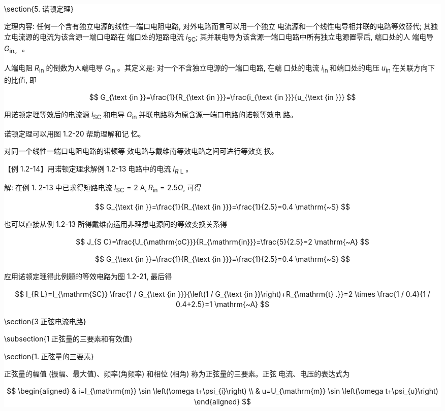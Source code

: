 \section{5. 诺顿定理}

定理内容: 任何一个含有独立电源的线性一端口电阻电路, 对外电路而言可以用一个独立 电流源和一个线性电导相并联的电路等效替代; 其独立电流源的电流为该含源一端口电路在 端口处的短路电流 $i_{\mathrm{SC}}$; 其并联电导为该含源一端口电路中所有独立电源置零后, 端口处的人 端电导 $G_{\text {in。 }}$ 。

人端电阻 $R_{\mathrm{in}}$ 的倒数为人端电导 $G_{\mathrm{in}}$ 。其定义是: 对一个不含独立电源的一端口电路, 在端 口处的电流 $i_{\text {in }}$ 和端口处的电压 $u_{\text {in }}$ 在关联方向下的比值, 即

$$
G_{\text {in }}=\frac{1}{R_{\text {in }}}=\frac{i_{\text {in }}}{u_{\text {in }}}
$$

用诺顿定理等效后的电流源 $i_{\mathrm{SC}}$ 和电导 $G_{\mathrm{in}}$ 并联电路称为原含源一端口电路的诺顿等效电 路。

诺顿定理可以用图 1.2-20 帮助理解和记 忆。

对同一个线性一端口电阻电路的诺顿等 效电路与戴维南等效电路之间可进行等效变 换。

【例 1.2-14】用诺顿定理求解例 1.2-13 电路中的电流 $I_{R \mathrm{~L}}$ 。

解: 在例 1. 2-13 中已求得短路电流 $I_{\mathrm{SC}}=2$ $\mathrm{A}, R_{\mathrm{in}}=2.5 \Omega$, 可得

$$
G_{\text {in }}=\frac{1}{R_{\text {in }}}=\frac{1}{2.5}=0.4 \mathrm{~S}
$$


也可以直接从例 1.2-13 所得戴维南运用非理想电源间的等效变换关系得 

$$
J_{S C}=\frac{U_{\mathrm{oC}}}{R_{\mathrm{in}}}=\frac{5}{2.5}=2 \mathrm{~A}
$$



$$
G_{\text {in }}=\frac{1}{R_{\text {in }}}=\frac{1}{2.5}=0.4 \mathrm{~S}
$$

应用诺顿定理得此例题的等效电路为图 1.2-21, 最后得

$$
I_{R L}=I_{\mathrm{SC}} \frac{1 / G_{\text {in }}}{\left(1 / G_{\text {in }}\right)+R_{\mathrm{t} .}}=2 \times \frac{1 / 0.4}{1 / 0.4+2.5}=1 \mathrm{~A}
$$

\section{3 正弦电流电路}

\subsection{1 正弦量的三要素和有效值}

\section{1. 正弦量的三要素}

正弦量的幅值 (振幅、最大值)、频率(角频率) 和相位 (相角) 称为正弦量的三要素。正弦 电流、电压的表达式为

$$
\begin{aligned}
& i=I_{\mathrm{m}} \sin \left(\omega t+\psi_{i}\right) \\
& u=U_{\mathrm{m}} \sin \left(\omega t+\psi_{u}\right)
\end{aligned}
$$
